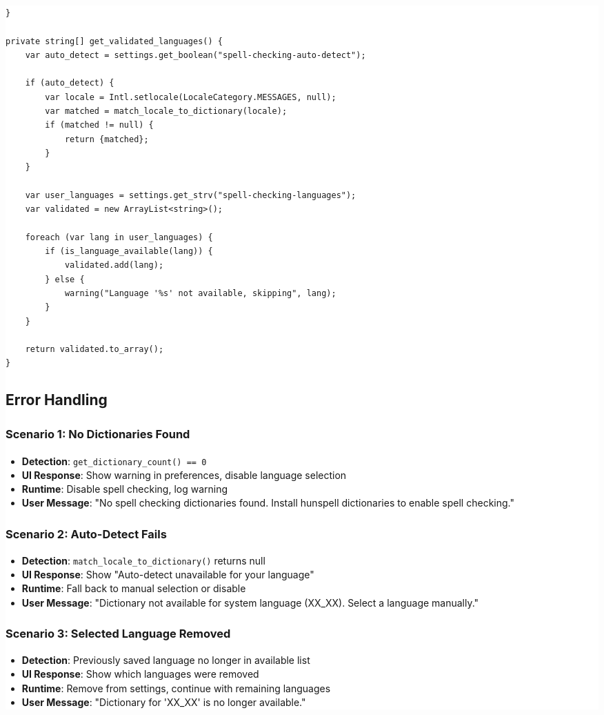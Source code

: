 ```vala
}

private string[] get_validated_languages() {
    var auto_detect = settings.get_boolean("spell-checking-auto-detect");

    if (auto_detect) {
        var locale = Intl.setlocale(LocaleCategory.MESSAGES, null);
        var matched = match_locale_to_dictionary(locale);
        if (matched != null) {
            return {matched};
        }
    }

    var user_languages = settings.get_strv("spell-checking-languages");
    var validated = new ArrayList<string>();

    foreach (var lang in user_languages) {
        if (is_language_available(lang)) {
            validated.add(lang);
        } else {
            warning("Language '%s' not available, skipping", lang);
        }
    }

    return validated.to_array();
}
```

## Error Handling

### Scenario 1: No Dictionaries Found
- **Detection**: `get_dictionary_count() == 0`
- **UI Response**: Show warning in preferences, disable language selection
- **Runtime**: Disable spell checking, log warning
- **User Message**: "No spell checking dictionaries found. Install hunspell dictionaries to enable spell checking."

### Scenario 2: Auto-Detect Fails
- **Detection**: `match_locale_to_dictionary()` returns null
- **UI Response**: Show "Auto-detect unavailable for your language"
- **Runtime**: Fall back to manual selection or disable
- **User Message**: "Dictionary not available for system language (XX_XX). Select a language manually."

### Scenario 3: Selected Language Removed
- **Detection**: Previously saved language no longer in available list
- **UI Response**: Show which languages were removed
- **Runtime**: Remove from settings, continue with remaining languages
- **User Message**: "Dictionary for 'XX_XX' is no longer available."
